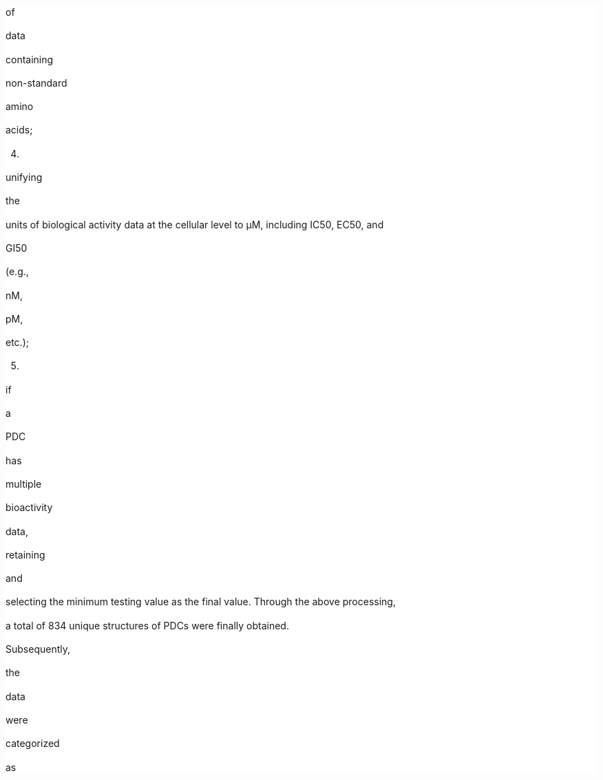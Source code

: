 of

data

containing

non-standard

amino

acids;

4)

unifying

the

 units of biological activity data at the cellular level to μM, including IC50, EC50, and

 GI50

(e.g.,

nM,

pM,

etc.);

5)

if

a

PDC

has

multiple

bioactivity

data,

retaining

and

 selecting the minimum testing value as the final value. Through the above processing,

 a total of 834 unique structures of PDCs were finally obtained.

 Subsequently,

the

data

were

categorized

as
